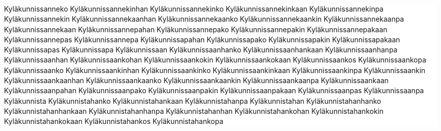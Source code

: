 Kyläkunnissanneko
Kyläkunnissannekinhan
Kyläkunnissannekinko
Kyläkunnissannekinkaan
Kyläkunnissannekinpa
Kyläkunnissannekin
Kyläkunnissannekaanhan
Kyläkunnissannekaanko
Kyläkunnissannekaankin
Kyläkunnissannekaanpa
Kyläkunnissannekaan
Kyläkunnissannepahan
Kyläkunnissannepako
Kyläkunnissannepakin
Kyläkunnissannepakaan
Kyläkunnissannepas
Kyläkunnissannepa
Kyläkunnissapahan
Kyläkunnissapako
Kyläkunnissapakin
Kyläkunnissapakaan
Kyläkunnissapas
Kyläkunnissapa
Kyläkunnissaan
Kyläkunnissaanhanko
Kyläkunnissaanhankaan
Kyläkunnissaanhanpa
Kyläkunnissaanhan
Kyläkunnissaankohan
Kyläkunnissaankokin
Kyläkunnissaankokaan
Kyläkunnissaankos
Kyläkunnissaankopa
Kyläkunnissaanko
Kyläkunnissaankinhan
Kyläkunnissaankinko
Kyläkunnissaankinkaan
Kyläkunnissaankinpa
Kyläkunnissaankin
Kyläkunnissaankaanhan
Kyläkunnissaankaanko
Kyläkunnissaankaankin
Kyläkunnissaankaanpa
Kyläkunnissaankaan
Kyläkunnissaanpahan
Kyläkunnissaanpako
Kyläkunnissaanpakin
Kyläkunnissaanpakaan
Kyläkunnissaanpas
Kyläkunnissaanpa
Kyläkunnista
Kyläkunnistahanko
Kyläkunnistahankaan
Kyläkunnistahanpa
Kyläkunnistahan
Kyläkunnistahanhanko
Kyläkunnistahanhankaan
Kyläkunnistahanhanpa
Kyläkunnistahanhan
Kyläkunnistahankohan
Kyläkunnistahankokin
Kyläkunnistahankokaan
Kyläkunnistahankos
Kyläkunnistahankopa
